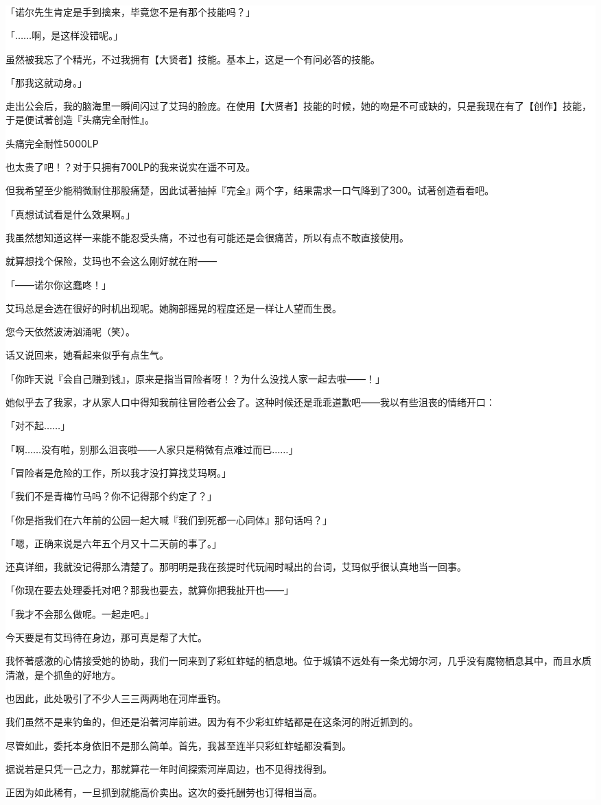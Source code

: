 「诺尔先生肯定是手到擒来，毕竟您不是有那个技能吗？」

「……啊，是这样没错呢。」

虽然被我忘了个精光，不过我拥有【大贤者】技能。基本上，这是一个有问必答的技能。

「那我这就动身。」

走出公会后，我的脑海里一瞬间闪过了艾玛的脸庞。在使用【大贤者】技能的时候，她的吻是不可或缺的，只是我现在有了【创作】技能，于是便试著创造『头痛完全耐性』。

头痛完全耐性5000LP

也太贵了吧！？对于只拥有700LP的我来说实在遥不可及。

但我希望至少能稍微耐住那股痛楚，因此试著抽掉『完全』两个字，结果需求一口气降到了300。试著创造看看吧。

「真想试试看是什么效果啊。」

我虽然想知道这样一来能不能忍受头痛，不过也有可能还是会很痛苦，所以有点不敢直接使用。

就算想找个保险，艾玛也不会这么刚好就在附——

「——诺尔你这蠢咚！」

艾玛总是会选在很好的时机出现呢。她胸部摇晃的程度还是一样让人望而生畏。

您今天依然波涛汹涌呢（笑）。

话又说回来，她看起来似乎有点生气。

「你昨天说『会自己赚到钱』，原来是指当冒险者呀！？为什么没找人家一起去啦——！」

她似乎去了我家，才从家人口中得知我前往冒险者公会了。这种时候还是乖乖道歉吧——我以有些沮丧的情绪开口：

「对不起……」

「啊……没有啦，别那么沮丧啦——人家只是稍微有点难过而已……」

「冒险者是危险的工作，所以我才没打算找艾玛啊。」

「我们不是青梅竹马吗？你不记得那个约定了？」

「你是指我们在六年前的公园一起大喊『我们到死都一心同体』那句话吗？」

「嗯，正确来说是六年五个月又十二天前的事了。」

还真详细，我就没记得那么清楚了。那明明是我在孩提时代玩闹时喊出的台词，艾玛似乎很认真地当一回事。

「你现在要去处理委托对吧？那我也要去，就算你把我扯开也——」

「我才不会那么做呢。一起走吧。」

今天要是有艾玛待在身边，那可真是帮了大忙。

我怀著感激的心情接受她的协助，我们一同来到了彩虹蚱蜢的栖息地。位于城镇不远处有一条尤姆尔河，几乎没有魔物栖息其中，而且水质清澈，是个抓鱼的好地方。

也因此，此处吸引了不少人三三两两地在河岸垂钓。

我们虽然不是来钓鱼的，但还是沿著河岸前进。因为有不少彩虹蚱蜢都是在这条河的附近抓到的。

尽管如此，委托本身依旧不是那么简单。首先，我甚至连半只彩虹蚱蜢都没看到。

据说若是只凭一己之力，那就算花一年时间探索河岸周边，也不见得找得到。

正因为如此稀有，一旦抓到就能高价卖出。这次的委托酬劳也订得相当高。
